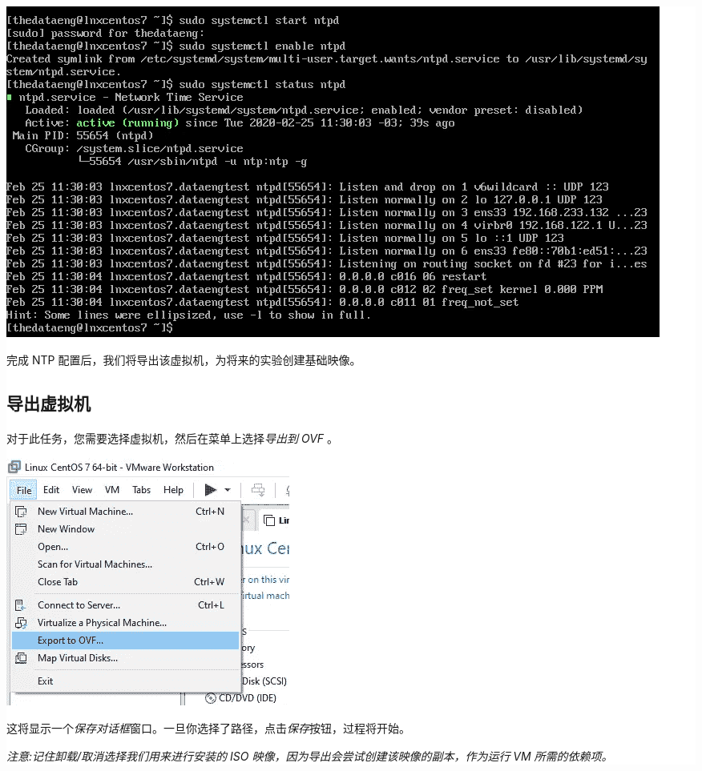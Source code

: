 ![](img/1ac64fb738e3f806bad8f1a8bf01ef65.png)

完成 NTP 配置后，我们将导出该虚拟机，为将来的实验创建基础映像。

## 导出虚拟机

对于此任务，您需要选择虚拟机，然后在菜单上选择*导出到 OVF* 。

![](img/040eb0e8272f533b43f65314b8d49eb8.png)

这将显示一个*保存对话框*窗口。一旦你选择了路径，点击*保存*按钮，过程将开始。

*注意:记住卸载/取消选择我们用来进行安装的 ISO 映像，因为导出会尝试创建该映像的副本，作为运行 VM 所需的依赖项。*
